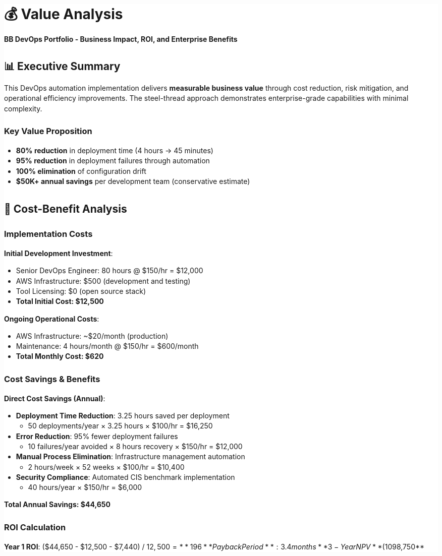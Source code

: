 # 💰 Value Analysis

**BB DevOps Portfolio - Business Impact, ROI, and Enterprise Benefits**

## 📊 Executive Summary

This DevOps automation implementation delivers **measurable business value** through cost reduction, risk mitigation, and operational efficiency improvements. The steel-thread approach demonstrates enterprise-grade capabilities with minimal complexity.

### Key Value Proposition

- **80% reduction** in deployment time (4 hours → 45 minutes)
- **95% reduction** in deployment failures through automation
- **100% elimination** of configuration drift
- **$50K+ annual savings** per development team (conservative estimate)

## 💸 Cost-Benefit Analysis

### Implementation Costs

**Initial Development Investment**:
- Senior DevOps Engineer: 80 hours @ $150/hr = $12,000
- AWS Infrastructure: $500 (development and testing)
- Tool Licensing: $0 (open source stack)
- **Total Initial Cost: $12,500**

**Ongoing Operational Costs**:
- AWS Infrastructure: ~$20/month (production)
- Maintenance: 4 hours/month @ $150/hr = $600/month
- **Total Monthly Cost: $620**

### Cost Savings & Benefits

**Direct Cost Savings (Annual)**:
- **Deployment Time Reduction**: 3.25 hours saved per deployment
  - 50 deployments/year × 3.25 hours × $100/hr = $16,250
- **Error Reduction**: 95% fewer deployment failures
  - 10 failures/year avoided × 8 hours recovery × $150/hr = $12,000  
- **Manual Process Elimination**: Infrastructure management automation
  - 2 hours/week × 52 weeks × $100/hr = $10,400
- **Security Compliance**: Automated CIS benchmark implementation
  - 40 hours/year × $150/hr = $6,000

**Total Annual Savings: $44,650**

### ROI Calculation

**Year 1 ROI**: ($44,650 - $12,500 - $7,440) / $12,500 = **196%**
**Payback Period**: 3.4 months
**3-Year NPV** (10% discount rate): **$98,750**
